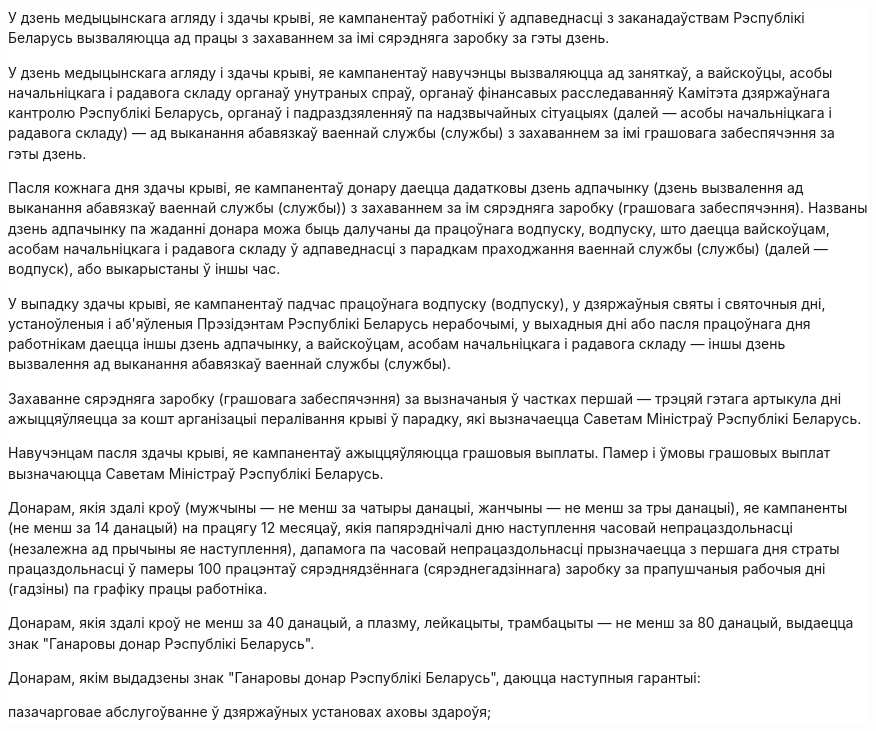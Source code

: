 У дзень медыцынскага агляду і здачы крыві, яе кампанентаў работнікі ў
адпаведнасці з заканадаўствам Рэспублікі Беларусь вызваляюцца ад
працы з захаваннем за імі сярэдняга заробку за гэты дзень.

У дзень медыцынскага агляду і здачы крыві, яе кампанентаў навучэнцы
вызваляюцца ад заняткаў, а вайскоўцы, асобы начальніцкага і
радавога складу органаў унутраных спраў, органаў фінансавых
расследаванняў Камітэта дзяржаўнага кантролю Рэспублікі Беларусь,
органаў і падраздзяленняў па надзвычайных сітуацыях (далей — асобы
начальніцкага і радавога складу) — ад выканання абавязкаў ваеннай
службы (службы) з захаваннем за імі грашовага забеспячэння за гэты
дзень.

Пасля кожнага дня здачы крыві, яе кампанентаў донару даецца дадатковы
дзень адпачынку (дзень вызвалення ад выканання абавязкаў ваеннай
службы (службы)) з захаваннем за ім сярэдняга заробку (грашовага
забеспячэння). Названы дзень адпачынку па жаданні донара можа быць
далучаны да працоўнага водпуску, водпуску, што даецца вайскоўцам,
асобам начальніцкага і радавога складу ў адпаведнасці з парадкам
праходжання ваеннай службы (службы) (далей — водпуск), або
выкарыстаны ў іншы час.

У выпадку здачы крыві, яе кампанентаў падчас працоўнага водпуску
(водпуску), у дзяржаўныя святы і святочныя дні, устаноўленыя і
аб'яўленыя Прэзідэнтам Рэспублікі Беларусь нерабочымі, у выхадныя дні
або пасля працоўнага дня работнікам даецца іншы дзень адпачынку, а
вайскоўцам, асобам начальніцкага і радавога складу — іншы дзень
вызвалення ад выканання абавязкаў ваеннай службы (службы).

Захаванне сярэдняга заробку (грашовага забеспячэння) за вызначаныя ў
частках першай — трэцяй гэтага артыкула дні ажыццяўляецца за кошт
арганізацыі пералівання крыві ў парадку, які вызначаецца Саветам
Міністраў Рэспублікі Беларусь.

Навучэнцам пасля здачы крыві, яе кампанентаў ажыццяўляюцца грашовыя
выплаты. Памер і ўмовы грашовых выплат вызначаюцца Саветам
Міністраў Рэспублікі Беларусь.

Донарам, якія здалі кроў (мужчыны — не менш за чатыры данацыі, жанчыны —
не менш за тры данацыі), яе кампаненты (не менш за 14 данацый) на
працягу 12 месяцаў, якія папярэднічалі дню наступлення часовай
непрацаздольнасці (незалежна ад прычыны яе наступлення), дапамога па
часовай непрацаздольнасці прызначаецца з першага дня страты
працаздольнасці ў памеры 100 працэнтаў сярэднядзённага
(сярэднегадзіннага) заробку за прапушчаныя рабочыя дні (гадзіны) па
графіку працы работніка.

Донарам, якія здалі кроў не менш за 40 данацый, а плазму, лейкацыты,
трамбацыты — не менш за 80 данацый, выдаецца знак "Ганаровы донар
Рэспублікі Беларусь".

Донарам, якім выдадзены знак "Ганаровы донар Рэспублікі Беларусь",
даюцца наступныя гарантыі:

пазачарговае абслугоўванне ў дзяржаўных установах аховы здароўя;
